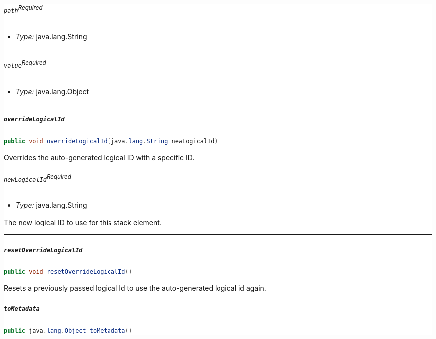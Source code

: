 ###### `path`<sup>Required</sup> <a name="path" id="@cdktf/provider-mongodbatlas.dataMongodbatlasLdapConfiguration.DataMongodbatlasLdapConfiguration.addOverride.parameter.path"></a>

- *Type:* java.lang.String

---

###### `value`<sup>Required</sup> <a name="value" id="@cdktf/provider-mongodbatlas.dataMongodbatlasLdapConfiguration.DataMongodbatlasLdapConfiguration.addOverride.parameter.value"></a>

- *Type:* java.lang.Object

---

##### `overrideLogicalId` <a name="overrideLogicalId" id="@cdktf/provider-mongodbatlas.dataMongodbatlasLdapConfiguration.DataMongodbatlasLdapConfiguration.overrideLogicalId"></a>

```java
public void overrideLogicalId(java.lang.String newLogicalId)
```

Overrides the auto-generated logical ID with a specific ID.

###### `newLogicalId`<sup>Required</sup> <a name="newLogicalId" id="@cdktf/provider-mongodbatlas.dataMongodbatlasLdapConfiguration.DataMongodbatlasLdapConfiguration.overrideLogicalId.parameter.newLogicalId"></a>

- *Type:* java.lang.String

The new logical ID to use for this stack element.

---

##### `resetOverrideLogicalId` <a name="resetOverrideLogicalId" id="@cdktf/provider-mongodbatlas.dataMongodbatlasLdapConfiguration.DataMongodbatlasLdapConfiguration.resetOverrideLogicalId"></a>

```java
public void resetOverrideLogicalId()
```

Resets a previously passed logical Id to use the auto-generated logical id again.

##### `toMetadata` <a name="toMetadata" id="@cdktf/provider-mongodbatlas.dataMongodbatlasLdapConfiguration.DataMongodbatlasLdapConfiguration.toMetadata"></a>

```java
public java.lang.Object toMetadata()
```
